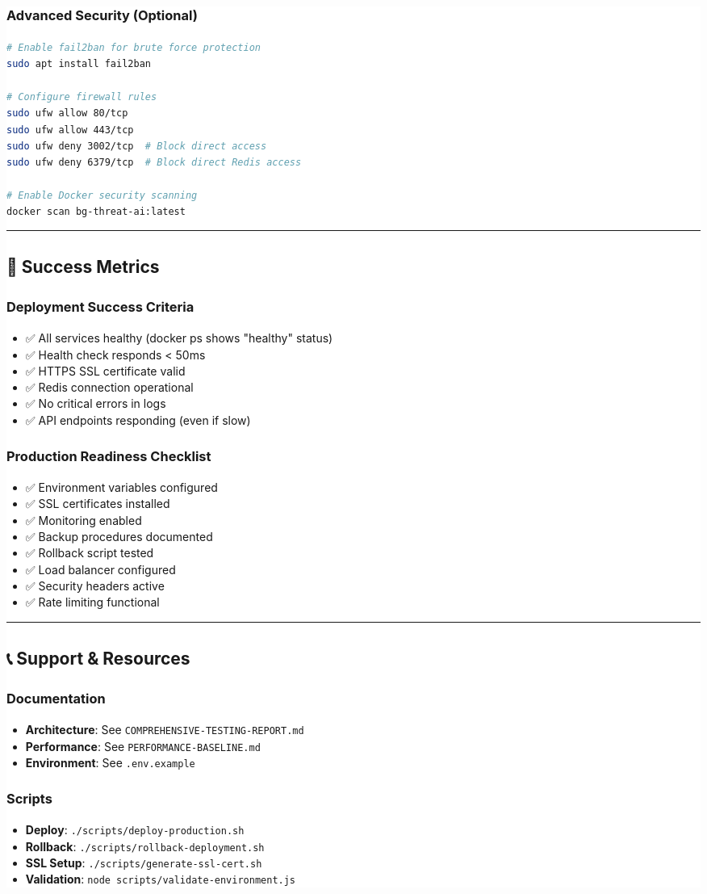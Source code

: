 ### Advanced Security (Optional)
```bash
# Enable fail2ban for brute force protection
sudo apt install fail2ban

# Configure firewall rules
sudo ufw allow 80/tcp
sudo ufw allow 443/tcp
sudo ufw deny 3002/tcp  # Block direct access
sudo ufw deny 6379/tcp  # Block direct Redis access

# Enable Docker security scanning
docker scan bg-threat-ai:latest
```

---

## 🎯 Success Metrics

### Deployment Success Criteria
- ✅ All services healthy (docker ps shows "healthy" status)
- ✅ Health check responds < 50ms
- ✅ HTTPS SSL certificate valid
- ✅ Redis connection operational
- ✅ No critical errors in logs
- ✅ API endpoints responding (even if slow)

### Production Readiness Checklist
- ✅ Environment variables configured
- ✅ SSL certificates installed
- ✅ Monitoring enabled
- ✅ Backup procedures documented
- ✅ Rollback script tested
- ✅ Load balancer configured
- ✅ Security headers active
- ✅ Rate limiting functional

---

## 📞 Support & Resources

### Documentation
- **Architecture**: See `COMPREHENSIVE-TESTING-REPORT.md`
- **Performance**: See `PERFORMANCE-BASELINE.md`
- **Environment**: See `.env.example`

### Scripts
- **Deploy**: `./scripts/deploy-production.sh`
- **Rollback**: `./scripts/rollback-deployment.sh`
- **SSL Setup**: `./scripts/generate-ssl-cert.sh`
- **Validation**: `node scripts/validate-environment.js`
